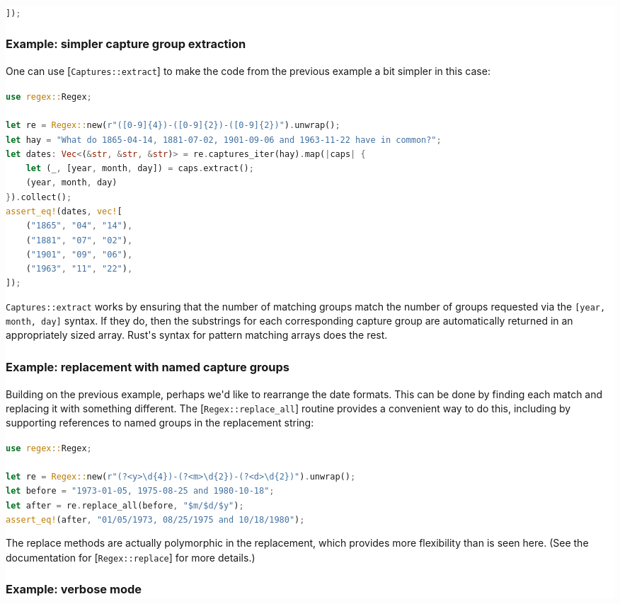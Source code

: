 ```rust
]);
```

### Example: simpler capture group extraction

One can use [`Captures::extract`] to make the code from the previous example a
bit simpler in this case:

```rust
use regex::Regex;

let re = Regex::new(r"([0-9]{4})-([0-9]{2})-([0-9]{2})").unwrap();
let hay = "What do 1865-04-14, 1881-07-02, 1901-09-06 and 1963-11-22 have in common?";
let dates: Vec<(&str, &str, &str)> = re.captures_iter(hay).map(|caps| {
    let (_, [year, month, day]) = caps.extract();
    (year, month, day)
}).collect();
assert_eq!(dates, vec![
    ("1865", "04", "14"),
    ("1881", "07", "02"),
    ("1901", "09", "06"),
    ("1963", "11", "22"),
]);
```

`Captures::extract` works by ensuring that the number of matching groups match
the number of groups requested via the `[year, month, day]` syntax. If they do,
then the substrings for each corresponding capture group are automatically
returned in an appropriately sized array. Rust's syntax for pattern matching
arrays does the rest.

### Example: replacement with named capture groups

Building on the previous example, perhaps we'd like to rearrange the date
formats. This can be done by finding each match and replacing it with
something different. The [`Regex::replace_all`] routine provides a convenient
way to do this, including by supporting references to named groups in the
replacement string:

```rust
use regex::Regex;

let re = Regex::new(r"(?<y>\d{4})-(?<m>\d{2})-(?<d>\d{2})").unwrap();
let before = "1973-01-05, 1975-08-25 and 1980-10-18";
let after = re.replace_all(before, "$m/$d/$y");
assert_eq!(after, "01/05/1973, 08/25/1975 and 10/18/1980");
```

The replace methods are actually polymorphic in the replacement, which
provides more flexibility than is seen here. (See the documentation for
[`Regex::replace`] for more details.)

### Example: verbose mode


[regular expression]: https://en.wikipedia.org/wiki/Regular_expression
[raw strings]: https://doc.rust-lang.org/stable/reference/tokens.html#raw-string-literals
[`once_cell`]: https://crates.io/crates/once_cell
[`lazy_static`]: https://crates.io/crates/lazy_static
[UTS18]: https://unicode.org/reports/tr18/
[UNICODE.md]: https://github.com/rust-lang/regex/blob/master/UNICODE.md
[ReDoS]: https://en.wikipedia.org/wiki/ReDoS
[OSS-fuzz project]: https://android.googlesource.com/platform/external/oss-fuzz/+/refs/tags/android-t-preview-1/projects/rust-regex/
[`std::panic::catch_unwind`]: https://doc.rust-lang.org/std/panic/fn.catch_unwind.html
[Thompson NFA]: https://en.wikipedia.org/wiki/Thompson%27s_construction